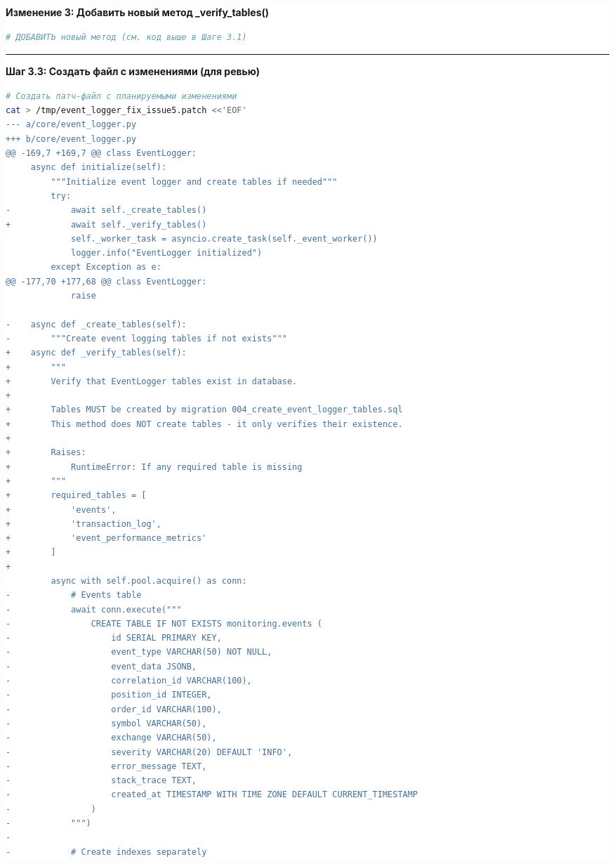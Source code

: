 **Изменение 3: Добавить новый метод _verify_tables()**

```python
# ДОБАВИТЬ новый метод (см. код выше в Шаге 3.1)
```

---

**Шаг 3.3: Создать файл с изменениями (для ревью)**

```bash
# Создать патч-файл с планируемыми изменениями
cat > /tmp/event_logger_fix_issue5.patch <<'EOF'
--- a/core/event_logger.py
+++ b/core/event_logger.py
@@ -169,7 +169,7 @@ class EventLogger:
     async def initialize(self):
         """Initialize event logger and create tables if needed"""
         try:
-            await self._create_tables()
+            await self._verify_tables()
             self._worker_task = asyncio.create_task(self._event_worker())
             logger.info("EventLogger initialized")
         except Exception as e:
@@ -177,70 +177,68 @@ class EventLogger:
             raise

-    async def _create_tables(self):
-        """Create event logging tables if not exists"""
+    async def _verify_tables(self):
+        """
+        Verify that EventLogger tables exist in database.
+
+        Tables MUST be created by migration 004_create_event_logger_tables.sql
+        This method does NOT create tables - it only verifies their existence.
+
+        Raises:
+            RuntimeError: If any required table is missing
+        """
+        required_tables = [
+            'events',
+            'transaction_log',
+            'event_performance_metrics'
+        ]
+
         async with self.pool.acquire() as conn:
-            # Events table
-            await conn.execute("""
-                CREATE TABLE IF NOT EXISTS monitoring.events (
-                    id SERIAL PRIMARY KEY,
-                    event_type VARCHAR(50) NOT NULL,
-                    event_data JSONB,
-                    correlation_id VARCHAR(100),
-                    position_id INTEGER,
-                    order_id VARCHAR(100),
-                    symbol VARCHAR(50),
-                    exchange VARCHAR(50),
-                    severity VARCHAR(20) DEFAULT 'INFO',
-                    error_message TEXT,
-                    stack_trace TEXT,
-                    created_at TIMESTAMP WITH TIME ZONE DEFAULT CURRENT_TIMESTAMP
-                )
-            """)
-
-            # Create indexes separately
```